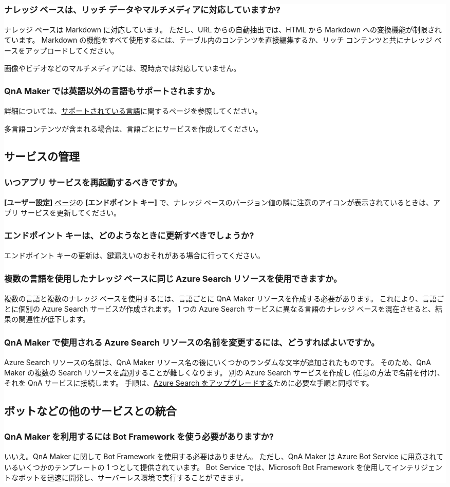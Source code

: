 ### <a name="does-the-knowledge-base-support-rich-data-or-multimedia"></a>ナレッジ ベースは、リッチ データやマルチメディアに対応していますか?

ナレッジ ベースは Markdown に対応しています。 ただし、URL からの自動抽出では、HTML から Markdown への変換機能が制限されています。 Markdown の機能をすべて使用するには、テーブル内のコンテンツを直接編集するか、リッチ コンテンツと共にナレッジ ベースをアップロードしてください。

画像やビデオなどのマルチメディアには、現時点では対応していません。

### <a name="does-qna-maker-support-non-english-languages"></a>QnA Maker では英語以外の言語もサポートされますか。

詳細については、[サポートされている言語](./Overview/languages-supported.md)に関するページを参照してください。

多言語コンテンツが含まれる場合は、言語ごとにサービスを作成してください。

## <a name="manage-service"></a>サービスの管理

### <a name="when-should-i-restart-my-app-service"></a>いつアプリ サービスを再起動するべきですか。 

**[ユーザー設定]** [ページ](https://www.qnamaker.ai/UserSettings)の **[エンドポイント キー]** で、ナレッジ ベースのバージョン値の隣に注意のアイコンが表示されているときは、アプリ サービスを更新してください。

### <a name="when-should-i-refresh-my-endpoint-keys"></a>エンドポイント キーは、どのようなときに更新すべきでしょうか?

エンドポイント キーの更新は、鍵漏えいのおそれがある場合に行ってください。

### <a name="can-i-use-the-same-azure-search-resource-for-knowledge-bases-using-multiple-languages"></a>複数の言語を使用したナレッジ ベースに同じ Azure Search リソースを使用できますか。

複数の言語と複数のナレッジ ベースを使用するには、言語ごとに QnA Maker リソースを作成する必要があります。 これにより、言語ごとに個別の Azure Search サービスが作成されます。 1 つの Azure Search サービスに異なる言語のナレッジ ベースを混在させると、結果の関連性が低下します。

### <a name="how-can-i-change-the-name-of-the-azure-search-resource-used-by-qna-maker"></a>QnA Maker で使用される Azure Search リソースの名前を変更するには、どうすればよいですか。

Azure Search リソースの名前は、QnA Maker リソース名の後にいくつかのランダムな文字が追加されたものです。 そのため、QnA Maker の複数の Search リソースを識別することが難しくなります。 別の Azure Search サービスを作成し (任意の方法で名前を付け)、それを QnA サービスに接続します。 手順は、[Azure Search をアップグレードする](How-To/upgrade-qnamaker-service.md#upgrade-azure-search-service)ために必要な手順と同様です。

## <a name="integrate-with-other-services-including-bots"></a>ボットなどの他のサービスとの統合

### <a name="do-i-need-to-use-bot-framework-in-order-to-use-qna-maker"></a>QnA Maker を利用するには Bot Framework を使う必要がありますか?

いいえ。QnA Maker に関して Bot Framework を使用する必要はありません。 ただし、QnA Maker は Azure Bot Service に用意されているいくつかのテンプレートの 1 つとして提供されています。 Bot Service では、Microsoft Bot Framework を使用してインテリジェントなボットを迅速に開発し、サーバーレス環境で実行することができます。
